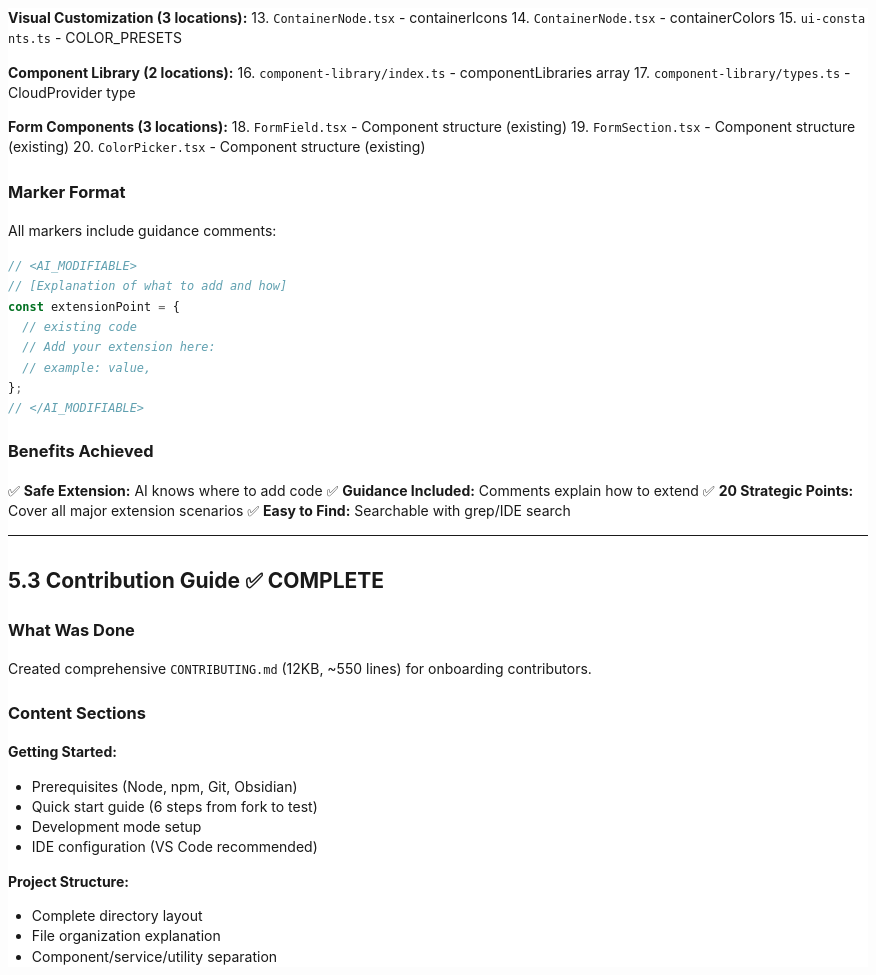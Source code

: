 **Visual Customization (3 locations):**
13. `ContainerNode.tsx` - containerIcons
14. `ContainerNode.tsx` - containerColors
15. `ui-constants.ts` - COLOR_PRESETS

**Component Library (2 locations):**
16. `component-library/index.ts` - componentLibraries array
17. `component-library/types.ts` - CloudProvider type

**Form Components (3 locations):**
18. `FormField.tsx` - Component structure (existing)
19. `FormSection.tsx` - Component structure (existing)
20. `ColorPicker.tsx` - Component structure (existing)

### Marker Format

All markers include guidance comments:
```typescript
// <AI_MODIFIABLE>
// [Explanation of what to add and how]
const extensionPoint = {
  // existing code
  // Add your extension here:
  // example: value,
};
// </AI_MODIFIABLE>
```

### Benefits Achieved

✅ **Safe Extension:** AI knows where to add code
✅ **Guidance Included:** Comments explain how to extend
✅ **20 Strategic Points:** Cover all major extension scenarios
✅ **Easy to Find:** Searchable with grep/IDE search

---

## 5.3 Contribution Guide ✅ COMPLETE

### What Was Done

Created comprehensive `CONTRIBUTING.md` (12KB, ~550 lines) for onboarding contributors.

### Content Sections

**Getting Started:**
- Prerequisites (Node, npm, Git, Obsidian)
- Quick start guide (6 steps from fork to test)
- Development mode setup
- IDE configuration (VS Code recommended)

**Project Structure:**
- Complete directory layout
- File organization explanation
- Component/service/utility separation
